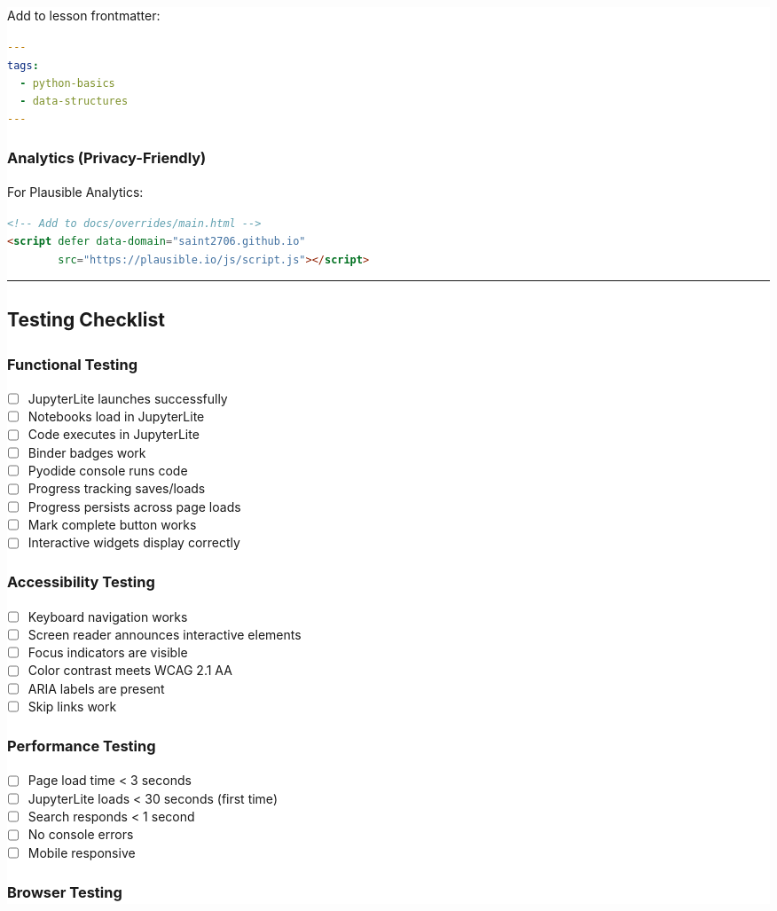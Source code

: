 Add to lesson frontmatter:

```yaml
---
tags:
  - python-basics
  - data-structures
---
```

### Analytics (Privacy-Friendly)

For Plausible Analytics:

```html
<!-- Add to docs/overrides/main.html -->
<script defer data-domain="saint2706.github.io" 
        src="https://plausible.io/js/script.js"></script>
```

---

## Testing Checklist

### Functional Testing

- [ ] JupyterLite launches successfully
- [ ] Notebooks load in JupyterLite
- [ ] Code executes in JupyterLite
- [ ] Binder badges work
- [ ] Pyodide console runs code
- [ ] Progress tracking saves/loads
- [ ] Progress persists across page loads
- [ ] Mark complete button works
- [ ] Interactive widgets display correctly

### Accessibility Testing

- [ ] Keyboard navigation works
- [ ] Screen reader announces interactive elements
- [ ] Focus indicators are visible
- [ ] Color contrast meets WCAG 2.1 AA
- [ ] ARIA labels are present
- [ ] Skip links work

### Performance Testing

- [ ] Page load time < 3 seconds
- [ ] JupyterLite loads < 30 seconds (first time)
- [ ] Search responds < 1 second
- [ ] No console errors
- [ ] Mobile responsive

### Browser Testing
